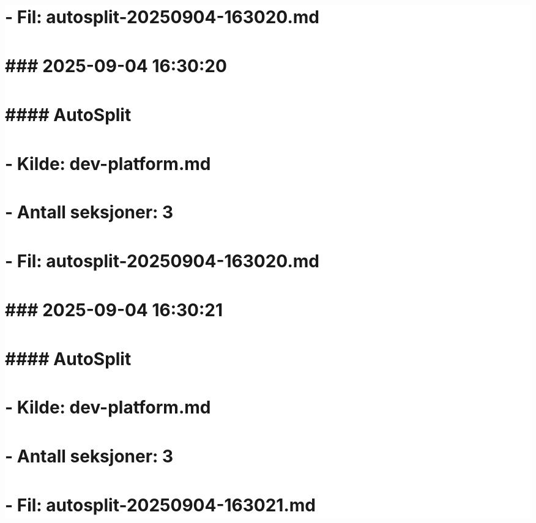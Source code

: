 # \- Fil: autosplit-20250904-163020.md

#

#

#

#

# \### 2025-09-04 16:30:20

# \#### AutoSplit

# \- Kilde: dev-platform.md

# \- Antall seksjoner: 3

# \- Fil: autosplit-20250904-163020.md

#

#

#

#

# \### 2025-09-04 16:30:21

# \#### AutoSplit

# \- Kilde: dev-platform.md

# \- Antall seksjoner: 3

# \- Fil: autosplit-20250904-163021.md

#

#

#
